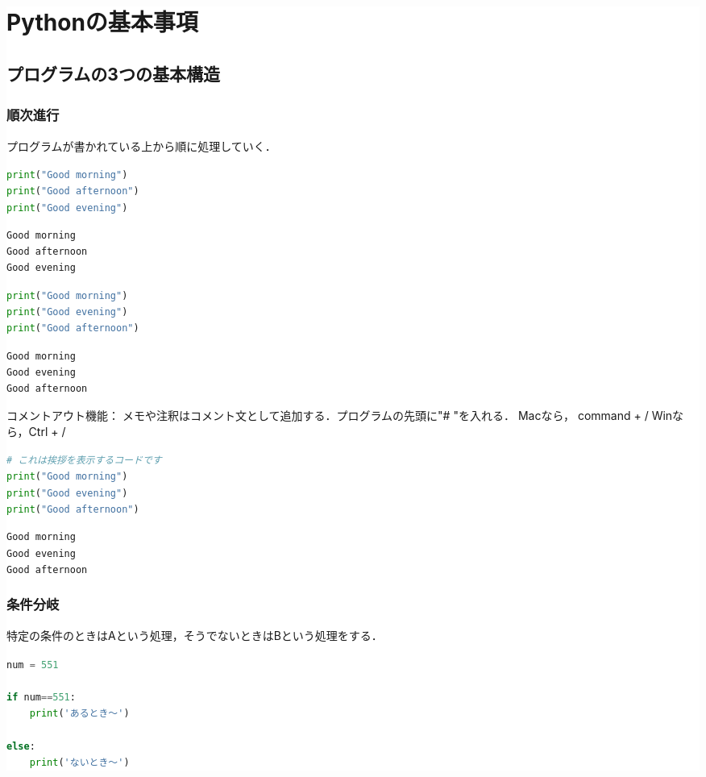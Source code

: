 # Pythonの基本事項
## プログラムの3つの基本構造
### 順次進行
プログラムが書かれている上から順に処理していく．


```python
print("Good morning")
print("Good afternoon")
print("Good evening")
```

    Good morning
    Good afternoon
    Good evening



```python
print("Good morning")
print("Good evening")
print("Good afternoon")
```

    Good morning
    Good evening
    Good afternoon


コメントアウト機能：
メモや注釈はコメント文として追加する．プログラムの先頭に"# "を入れる．
Macなら， command + /
Winなら，Ctrl + /


```python
# これは挨拶を表示するコードです
print("Good morning")
print("Good evening")
print("Good afternoon")
```

    Good morning
    Good evening
    Good afternoon


### 条件分岐
特定の条件のときはAという処理，そうでないときはBという処理をする．



```python
num = 551

if num==551:
    print('あるとき〜')

else:
    print('ないとき〜')
```
